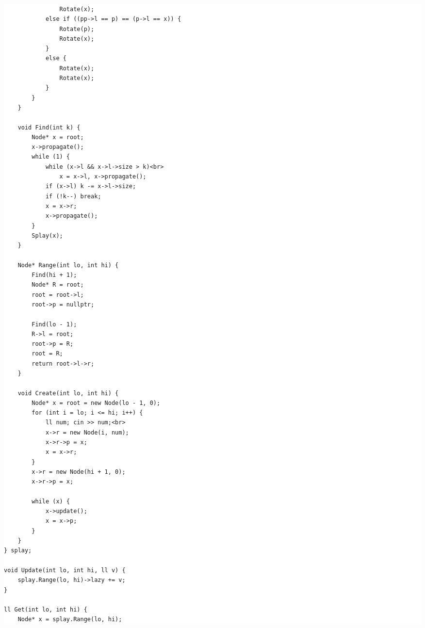 ```
				Rotate(x);
			else if ((pp->l == p) == (p->l == x)) {
				Rotate(p);
				Rotate(x);
			}
			else {
				Rotate(x);
				Rotate(x);
			}
		}
	}

	void Find(int k) {
		Node* x = root;
		x->propagate();
		while (1) {
			while (x->l && x->l->size > k)<br>
				x = x->l, x->propagate();
			if (x->l) k -= x->l->size;
			if (!k--) break;
			x = x->r;
			x->propagate();
		}
		Splay(x);
	}

	Node* Range(int lo, int hi) {
		Find(hi + 1);
		Node* R = root;
		root = root->l;
		root->p = nullptr;

		Find(lo - 1);
		R->l = root;
		root->p = R;
		root = R;
		return root->l->r;
	}

	void Create(int lo, int hi) {
		Node* x = root = new Node(lo - 1, 0);
		for (int i = lo; i <= hi; i++) {
			ll num; cin >> num;<br>
			x->r = new Node(i, num);
			x->r->p = x;
			x = x->r;
		}
		x->r = new Node(hi + 1, 0);
		x->r->p = x;

		while (x) {
			x->update();
			x = x->p;
		}
	}
} splay;

void Update(int lo, int hi, ll v) {
	splay.Range(lo, hi)->lazy += v;
}

ll Get(int lo, int hi) {
	Node* x = splay.Range(lo, hi);
```